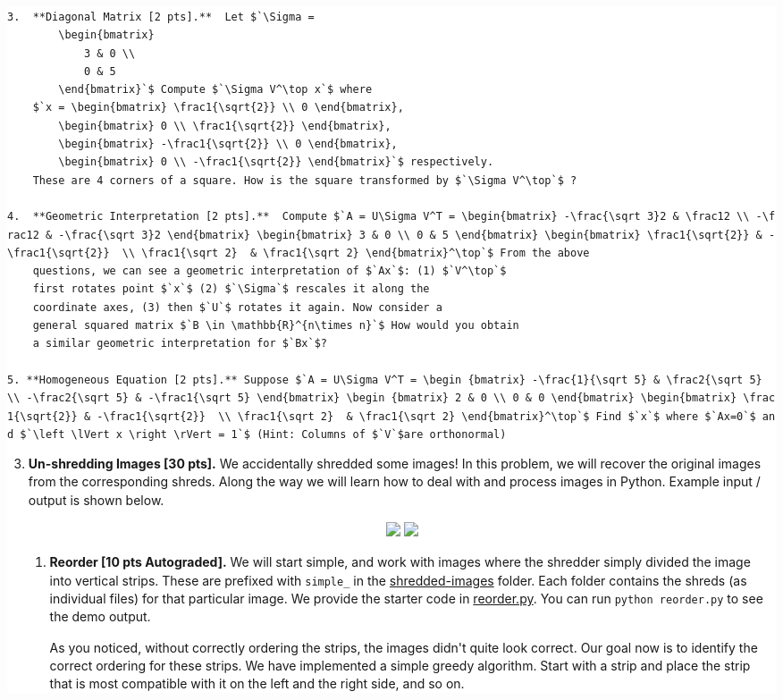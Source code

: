 
    3.  **Diagonal Matrix [2 pts].**  Let $`\Sigma = 
            \begin{bmatrix}
                3 & 0 \\
                0 & 5
            \end{bmatrix}`$ Compute $`\Sigma V^\top x`$ where
        $`x = \begin{bmatrix} \frac1{\sqrt{2}} \\ 0 \end{bmatrix}, 
            \begin{bmatrix} 0 \\ \frac1{\sqrt{2}} \end{bmatrix}, 
            \begin{bmatrix} -\frac1{\sqrt{2}} \\ 0 \end{bmatrix}, 
            \begin{bmatrix} 0 \\ -\frac1{\sqrt{2}} \end{bmatrix}`$ respectively.
        These are 4 corners of a square. How is the square transformed by $`\Sigma V^\top`$ ?

    4.  **Geometric Interpretation [2 pts].**  Compute $`A = U\Sigma V^T = \begin{bmatrix} -\frac{\sqrt 3}2 & \frac12 \\ -\frac12 & -\frac{\sqrt 3}2 \end{bmatrix} \begin{bmatrix} 3 & 0 \\ 0 & 5 \end{bmatrix} \begin{bmatrix} \frac1{\sqrt{2}} & -\frac1{\sqrt{2}}  \\ \frac1{\sqrt 2}  & \frac1{\sqrt 2} \end{bmatrix}^\top`$ From the above
        questions, we can see a geometric interpretation of $`Ax`$: (1) $`V^\top`$
        first rotates point $`x`$ (2) $`\Sigma`$ rescales it along the
        coordinate axes, (3) then $`U`$ rotates it again. Now consider a
        general squared matrix $`B \in \mathbb{R}^{n\times n}`$ How would you obtain
        a similar geometric interpretation for $`Bx`$?

    5. **Homogeneous Equation [2 pts].** Suppose $`A = U\Sigma V^T = \begin {bmatrix} -\frac{1}{\sqrt 5} & \frac2{\sqrt 5} \\ -\frac2{\sqrt 5} & -\frac1{\sqrt 5} \end{bmatrix} \begin {bmatrix} 2 & 0 \\ 0 & 0 \end{bmatrix} \begin{bmatrix} \frac1{\sqrt{2}} & -\frac1{\sqrt{2}}  \\ \frac1{\sqrt 2}  & \frac1{\sqrt 2} \end{bmatrix}^\top`$ Find $`x`$ where $`Ax=0`$ and $`\left \lVert x \right \rVert = 1`$ (Hint: Columns of $`V`$are orthonormal)

3.  **Un-shredding Images [30 pts].**
    We accidentally shredded some images! In this problem, we will recover the
    original images from the corresponding shreds. Along the way we will learn how
    to deal with and process images in Python. Example input / output is shown
    below.
    
    <div align="center">
    <img src="shredded.png" width="75%">
    <img src="output.png" width="75%">
    </div>
    
    1.  **Reorder [10 pts Autograded].** We will start simple, and work with images where the
        shredder simply divided the image into vertical strips. These are prefixed
        with `simple_` in the [shredded-images](shredded-images) folder. Each folder
        contains the shreds (as individual files) for that particular image. 
        We provide the starter code in [reorder.py](reorder.py). You can run `python reorder.py`
        to see the demo output.
        
        As you noticed, without correctly ordering the
        strips, the images didn't quite look correct. Our goal now is to identify the
        correct ordering for these strips. We have implemented a simple greedy
        algorithm. Start with a
        strip and place the strip that is most compatible with it on the left and
        the right side, and so on. 
        